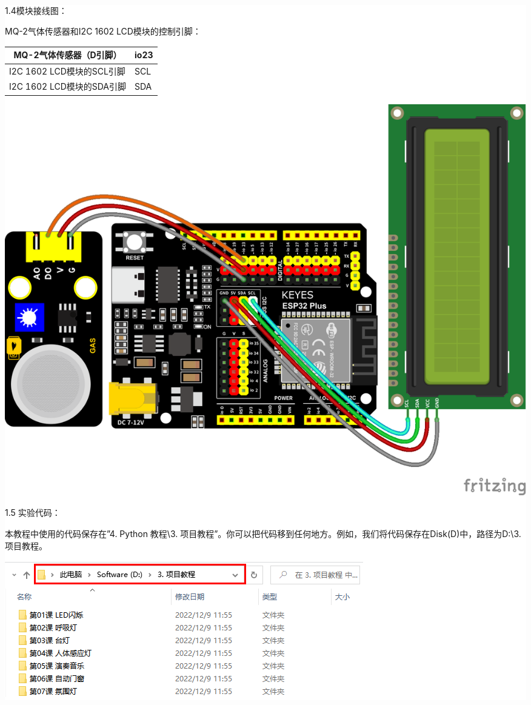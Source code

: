 1.4模块接线图：

MQ-2气体传感器和I2C 1602 LCD模块的控制引脚：

|MQ-2气体传感器（D引脚）|io23|
|-|-|
|I2C 1602 LCD模块的SCL引脚|SCL|
|I2C 1602 LCD模块的SDA引脚|SDA|

![](media/caf1b1d6f96ce6a379b6e4782316a4d5.png)

1.5 实验代码： 

本教程中使用的代码保存在”4. Python 教程\3.
项目教程”。你可以把代码移到任何地方。例如，我们将代码保存在Disk(D)中，路径为D:\3.
项目教程。

![](media/d1bec66bea9246cd3b612b6781d6851b.png)
